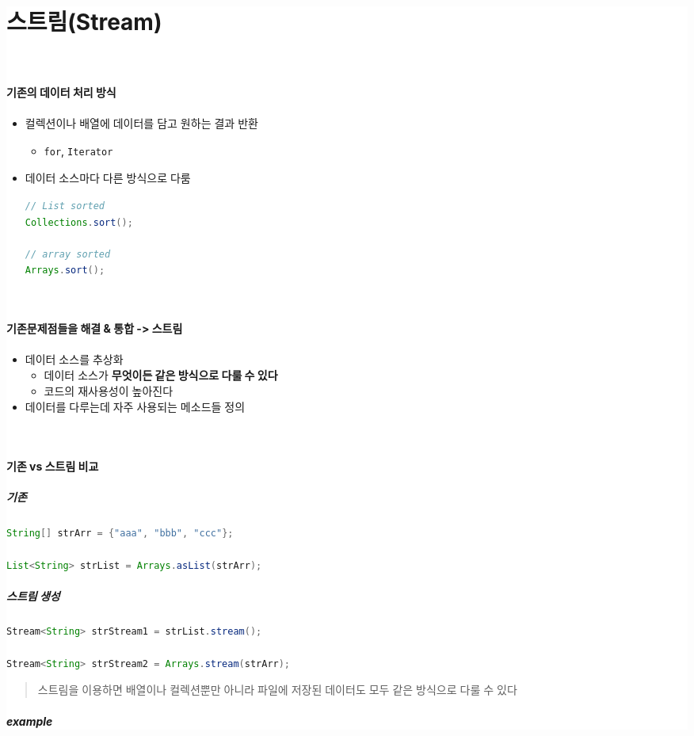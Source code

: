# 스트림(Stream)

<br>



#### 기존의 데이터 처리 방식

- 컬렉션이나 배열에 데이터를 담고 원하는 결과 반환

  - `for`, `Iterator`

- 데이터 소스마다 다른 방식으로 다룸

  ```java
  // List sorted
  Collections.sort();
  
  // array sorted
  Arrays.sort();
  ```

<br>



#### 기존문제점들을 해결 & 통합 -> 스트림

- 데이터 소스를 추상화
  - 데이터 소스가 **무엇이든 같은 방식으로 다룰 수 있다**
  - 코드의 재사용성이 높아진다
- 데이터를 다루는데 자주 사용되는 메소드들 정의

<br>



#### 기존 vs 스트림 비교

##### 기존

```java
String[] strArr = {"aaa", "bbb", "ccc"};

List<String> strList = Arrays.asList(strArr);
```

##### 스트림 생성

```java
Stream<String> strStream1 = strList.stream();		

Stream<String> strStream2 = Arrays.stream(strArr);		
```

> 스트림을 이용하면 배열이나 컬렉션뿐만 아니라 파일에 저장된 데이터도 모두 같은 방식으로 다룰 수 있다



##### example
